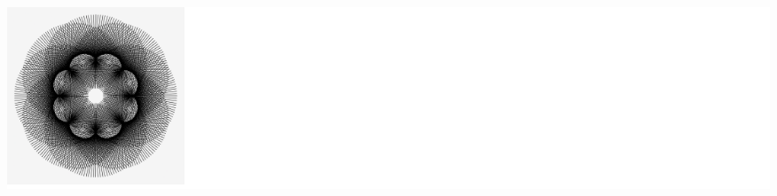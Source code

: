 <a href="https://editor.p5js.org/v3ga/sketches/VApS8yQQu" target="_blank"/><img src="img/DESSIN_GEOMETRIQUE_111.png" width="200" title="DESSIN 111" /></a>